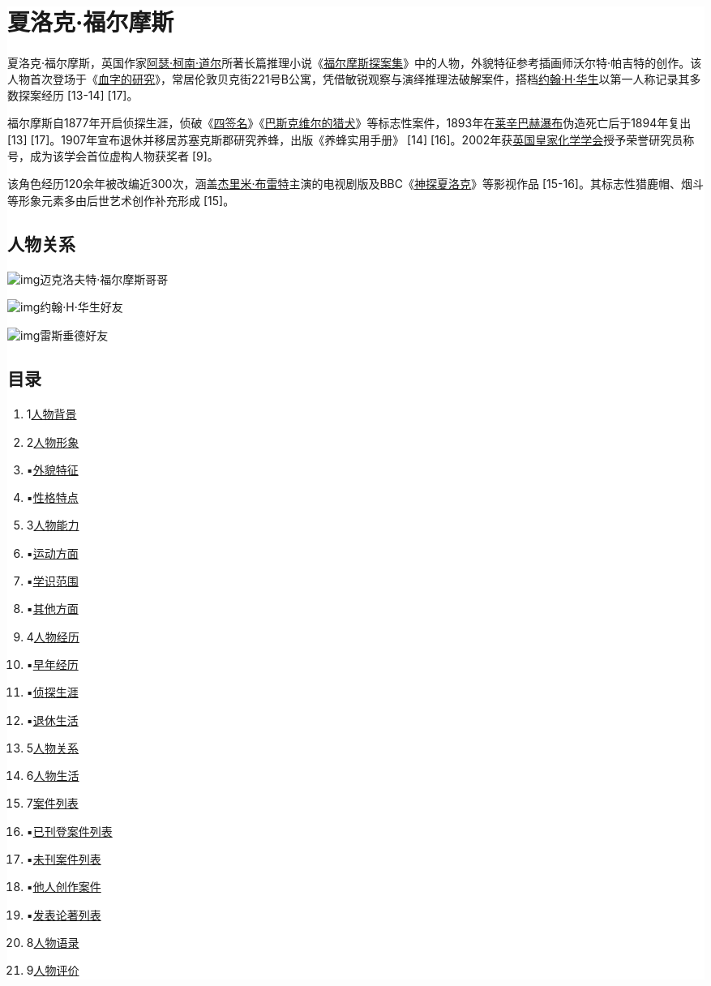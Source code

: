 # 夏洛克·福尔摩斯

夏洛克·福尔摩斯，英国作家[阿瑟·柯南·道尔](https://baike.baidu.com/item/阿瑟·柯南·道尔/1340952?fromModule=lemma_inlink)所著长篇推理小说《[福尔摩斯探案集](https://baike.baidu.com/item/福尔摩斯探案集/63438?fromModule=lemma_inlink)》中的人物，外貌特征参考插画师沃尔特·帕吉特的创作。该人物首次登场于《[血字的研究](https://baike.baidu.com/item/血字的研究/9243234?fromModule=lemma_inlink)》，常居伦敦贝克街221号B公寓，凭借敏锐观察与演绎推理法破解案件，搭档[约翰·H·华生](https://baike.baidu.com/item/约翰·H·华生/2029362?fromModule=lemma_inlink)以第一人称记录其多数探案经历 [13-14] [17]。

福尔摩斯自1877年开启侦探生涯，侦破《[四签名](https://baike.baidu.com/item/四签名/34191?fromModule=lemma_inlink)》《[巴斯克维尔的猎犬](https://baike.baidu.com/item/巴斯克维尔的猎犬/63878?fromModule=lemma_inlink)》等标志性案件，1893年在[莱辛巴赫瀑布](https://baike.baidu.com/item/莱辛巴赫瀑布/8669785?fromModule=lemma_inlink)伪造死亡后于1894年复出 [13] [17]。1907年宣布退休并移居苏塞克斯郡研究养蜂，出版《养蜂实用手册》 [14] [16]。2002年获[英国皇家化学学会](https://baike.baidu.com/item/英国皇家化学学会/4452613?fromModule=lemma_inlink)授予荣誉研究员称号，成为该学会首位虚构人物获奖者 [9]。

该角色经历120余年被改编近300次，涵盖[杰里米·布雷特](https://baike.baidu.com/item/杰里米·布雷特/3481904?fromModule=lemma_inlink)主演的电视剧版及BBC《[神探夏洛克](https://baike.baidu.com/item/神探夏洛克/8466957?fromModule=lemma_inlink)》等影视作品 [15-16]。其标志性猎鹿帽、烟斗等形象元素多由后世艺术创作补充形成 [15]。

## 人物关系

![img](https://bkimg.cdn.bcebos.com/smart/9358d109b3de9c82d158396bf5db970a19d8bd3ee586-bkimg-process,v_1,rw_1,rh_1,maxl_216,pad_1,color_ffffff?x-bce-process=image/format,f_auto)迈克洛夫特·福尔摩斯哥哥

![img](https://bkimg.cdn.bcebos.com/smart/574e9258d109b3def806e802c5bf6c81800a4c1a-bkimg-process,v_1,rw_1,rh_1,maxl_216,pad_1,color_ffffff?x-bce-process=image/format,f_auto)约翰·H·华生好友

![img](https://bkimg.cdn.bcebos.com/smart/d009b3de9c82d158ccbf7aabf95c0ed8bc3eb135e429-bkimg-process,v_1,rw_1,rh_1,maxl_216,pad_1,color_ffffff?x-bce-process=image/format,f_auto)雷斯垂德好友





## 目录

1. 1[人物背景](https://baike.baidu.com/item/夏洛克·福尔摩斯/65994#1)
2. 2[人物形象](https://baike.baidu.com/item/夏洛克·福尔摩斯/65994#2)
3. ▪[外貌特征](https://baike.baidu.com/item/夏洛克·福尔摩斯/65994#2-1)
4. ▪[性格特点](https://baike.baidu.com/item/夏洛克·福尔摩斯/65994#2-2)
5. 3[人物能力](https://baike.baidu.com/item/夏洛克·福尔摩斯/65994#3)
6. ▪[运动方面](https://baike.baidu.com/item/夏洛克·福尔摩斯/65994#3-1)
7. ▪[学识范围](https://baike.baidu.com/item/夏洛克·福尔摩斯/65994#3-2)

1. ▪[其他方面](https://baike.baidu.com/item/夏洛克·福尔摩斯/65994#3-3)
2. 4[人物经历](https://baike.baidu.com/item/夏洛克·福尔摩斯/65994#4)
3. ▪[早年经历](https://baike.baidu.com/item/夏洛克·福尔摩斯/65994#4-1)
4. ▪[侦探生涯](https://baike.baidu.com/item/夏洛克·福尔摩斯/65994#4-2)
5. ▪[退休生活](https://baike.baidu.com/item/夏洛克·福尔摩斯/65994#4-3)
6. 5[人物关系](https://baike.baidu.com/item/夏洛克·福尔摩斯/65994#5)
7. 6[人物生活](https://baike.baidu.com/item/夏洛克·福尔摩斯/65994#6)

1. 7[案件列表](https://baike.baidu.com/item/夏洛克·福尔摩斯/65994#7)
2. ▪[已刊登案件列表](https://baike.baidu.com/item/夏洛克·福尔摩斯/65994#7-1)
3. ▪[未刊案件列表](https://baike.baidu.com/item/夏洛克·福尔摩斯/65994#7-2)
4. ▪[他人创作案件](https://baike.baidu.com/item/夏洛克·福尔摩斯/65994#7-3)
5. ▪[发表论著列表](https://baike.baidu.com/item/夏洛克·福尔摩斯/65994#7-4)
6. 8[人物语录](https://baike.baidu.com/item/夏洛克·福尔摩斯/65994#8)
7. 9[人物评价](https://baike.baidu.com/item/夏洛克·福尔摩斯/65994#9)
